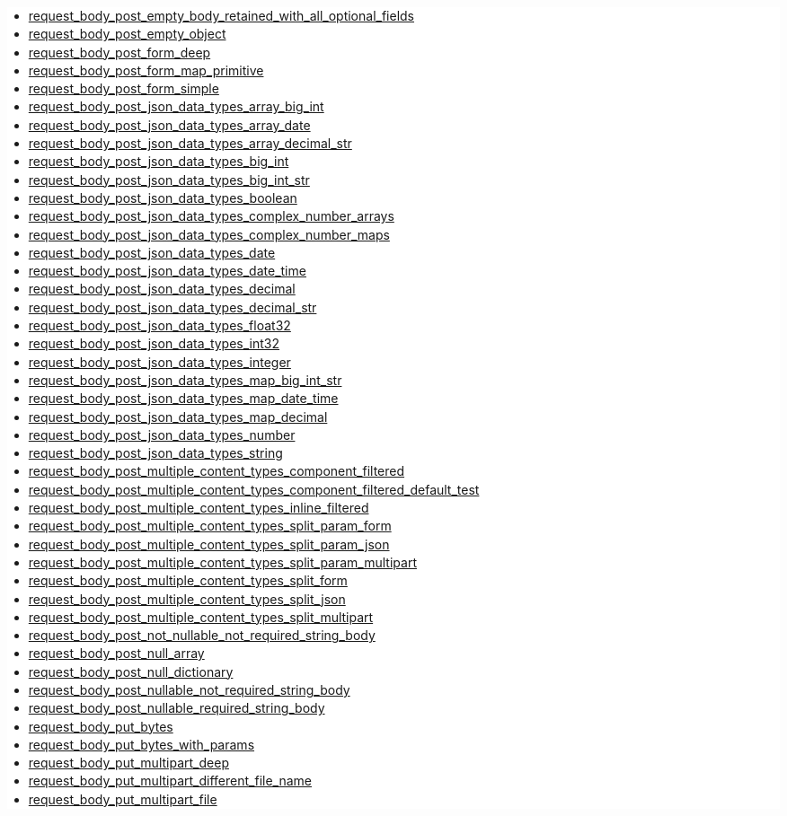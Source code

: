 * [request_body_post_empty_body_retained_with_all_optional_fields](#request_body_post_empty_body_retained_with_all_optional_fields)
* [request_body_post_empty_object](#request_body_post_empty_object)
* [request_body_post_form_deep](#request_body_post_form_deep)
* [request_body_post_form_map_primitive](#request_body_post_form_map_primitive)
* [request_body_post_form_simple](#request_body_post_form_simple)
* [request_body_post_json_data_types_array_big_int](#request_body_post_json_data_types_array_big_int)
* [request_body_post_json_data_types_array_date](#request_body_post_json_data_types_array_date)
* [request_body_post_json_data_types_array_decimal_str](#request_body_post_json_data_types_array_decimal_str)
* [request_body_post_json_data_types_big_int](#request_body_post_json_data_types_big_int)
* [request_body_post_json_data_types_big_int_str](#request_body_post_json_data_types_big_int_str)
* [request_body_post_json_data_types_boolean](#request_body_post_json_data_types_boolean)
* [request_body_post_json_data_types_complex_number_arrays](#request_body_post_json_data_types_complex_number_arrays)
* [request_body_post_json_data_types_complex_number_maps](#request_body_post_json_data_types_complex_number_maps)
* [request_body_post_json_data_types_date](#request_body_post_json_data_types_date)
* [request_body_post_json_data_types_date_time](#request_body_post_json_data_types_date_time)
* [request_body_post_json_data_types_decimal](#request_body_post_json_data_types_decimal)
* [request_body_post_json_data_types_decimal_str](#request_body_post_json_data_types_decimal_str)
* [request_body_post_json_data_types_float32](#request_body_post_json_data_types_float32)
* [request_body_post_json_data_types_int32](#request_body_post_json_data_types_int32)
* [request_body_post_json_data_types_integer](#request_body_post_json_data_types_integer)
* [request_body_post_json_data_types_map_big_int_str](#request_body_post_json_data_types_map_big_int_str)
* [request_body_post_json_data_types_map_date_time](#request_body_post_json_data_types_map_date_time)
* [request_body_post_json_data_types_map_decimal](#request_body_post_json_data_types_map_decimal)
* [request_body_post_json_data_types_number](#request_body_post_json_data_types_number)
* [request_body_post_json_data_types_string](#request_body_post_json_data_types_string)
* [request_body_post_multiple_content_types_component_filtered](#request_body_post_multiple_content_types_component_filtered)
* [request_body_post_multiple_content_types_component_filtered_default_test](#request_body_post_multiple_content_types_component_filtered_default_test)
* [request_body_post_multiple_content_types_inline_filtered](#request_body_post_multiple_content_types_inline_filtered)
* [request_body_post_multiple_content_types_split_param_form](#request_body_post_multiple_content_types_split_param_form)
* [request_body_post_multiple_content_types_split_param_json](#request_body_post_multiple_content_types_split_param_json)
* [request_body_post_multiple_content_types_split_param_multipart](#request_body_post_multiple_content_types_split_param_multipart)
* [request_body_post_multiple_content_types_split_form](#request_body_post_multiple_content_types_split_form)
* [request_body_post_multiple_content_types_split_json](#request_body_post_multiple_content_types_split_json)
* [request_body_post_multiple_content_types_split_multipart](#request_body_post_multiple_content_types_split_multipart)
* [request_body_post_not_nullable_not_required_string_body](#request_body_post_not_nullable_not_required_string_body)
* [request_body_post_null_array](#request_body_post_null_array)
* [request_body_post_null_dictionary](#request_body_post_null_dictionary)
* [request_body_post_nullable_not_required_string_body](#request_body_post_nullable_not_required_string_body)
* [request_body_post_nullable_required_string_body](#request_body_post_nullable_required_string_body)
* [request_body_put_bytes](#request_body_put_bytes)
* [request_body_put_bytes_with_params](#request_body_put_bytes_with_params)
* [request_body_put_multipart_deep](#request_body_put_multipart_deep)
* [request_body_put_multipart_different_file_name](#request_body_put_multipart_different_file_name)
* [request_body_put_multipart_file](#request_body_put_multipart_file)